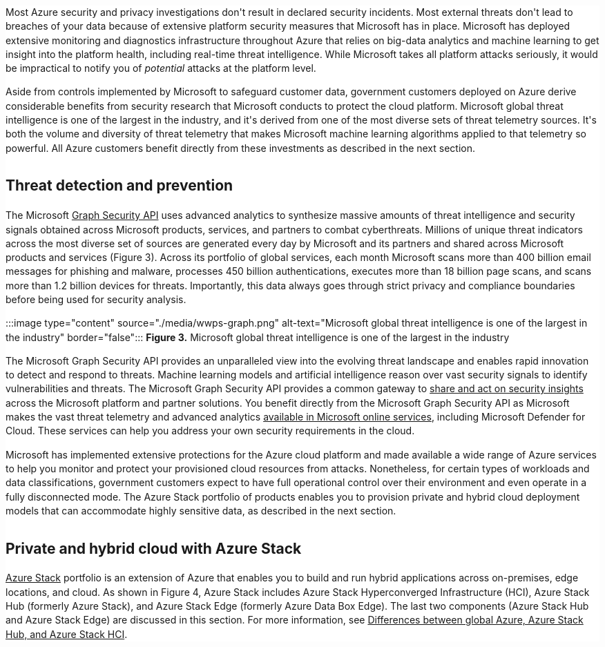Most Azure security and privacy investigations don't result in declared security incidents. Most external threats don't lead to breaches of your data because of extensive platform security measures that Microsoft has in place. Microsoft has deployed extensive monitoring and diagnostics infrastructure throughout Azure that relies on big-data analytics and machine learning to get insight into the platform health, including real-time threat intelligence. While Microsoft takes all platform attacks seriously, it would be impractical to notify you of *potential* attacks at the platform level.

Aside from controls implemented by Microsoft to safeguard customer data, government customers deployed on Azure derive considerable benefits from security research that Microsoft conducts to protect the cloud platform. Microsoft global threat intelligence is one of the largest in the industry, and it's derived from one of the most diverse sets of threat telemetry sources. It's both the volume and diversity of threat telemetry that makes Microsoft machine learning algorithms applied to that telemetry so powerful. All Azure customers benefit directly from these investments as described in the next section.

## Threat detection and prevention

The Microsoft [Graph Security API](https://www.microsoft.com/security/business/graph-security-api) uses advanced analytics to synthesize massive amounts of threat intelligence and security signals obtained across Microsoft products, services, and partners to combat cyberthreats. Millions of unique threat indicators across the most diverse set of sources are generated every day by Microsoft and its partners and shared across Microsoft products and services (Figure 3). Across its portfolio of global services, each month Microsoft scans more than 400 billion email messages for phishing and malware, processes 450 billion authentications, executes more than 18 billion page scans, and scans more than 1.2 billion devices for threats. Importantly, this data always goes through strict privacy and compliance boundaries before being used for security analysis.

:::image type="content" source="./media/wwps-graph.png" alt-text="Microsoft global threat intelligence is one of the largest in the industry" border="false":::
**Figure 3.**  Microsoft global threat intelligence is one of the largest in the industry

The Microsoft Graph Security API provides an unparalleled view into the evolving threat landscape and enables rapid innovation to detect and respond to threats. Machine learning models and artificial intelligence reason over vast security signals to identify vulnerabilities and threats. The Microsoft Graph Security API provides a common gateway to [share and act on security insights](/graph/security-concept-overview) across the Microsoft platform and partner solutions. You benefit directly from the Microsoft Graph Security API as Microsoft makes the vast threat telemetry and advanced analytics [available in Microsoft online services](/graph/api/resources/security-api-overview), including Microsoft Defender for Cloud. These services can help you address your own security requirements in the cloud.

Microsoft has implemented extensive protections for the Azure cloud platform and made available a wide range of Azure services to help you monitor and protect your provisioned cloud resources from attacks. Nonetheless, for certain types of workloads and data classifications, government customers expect to have full operational control over their environment and even operate in a fully disconnected mode. The Azure Stack portfolio of products enables you to provision private and hybrid cloud deployment models that can accommodate highly sensitive data, as described in the next section.

## Private and hybrid cloud with Azure Stack

[Azure Stack](https://azure.microsoft.com/overview/azure-stack/) portfolio is an extension of Azure that enables you to build and run hybrid applications across on-premises, edge locations, and cloud. As shown in Figure 4, Azure Stack includes Azure Stack Hyperconverged Infrastructure (HCI), Azure Stack Hub (formerly Azure Stack), and Azure Stack Edge (formerly Azure Data Box Edge). The last two components (Azure Stack Hub and Azure Stack Edge) are discussed in this section. For more information, see [Differences between global Azure, Azure Stack Hub, and Azure Stack HCI](/azure-stack/operator/compare-azure-azure-stack).
